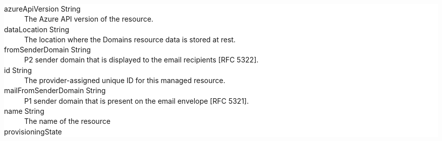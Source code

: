 <div>
<pulumi-choosable type="language" values="yaml">
<dl class="resources-properties"><dt class="property-"
            title="">
        <span id="azureapiversion_yaml">
<a data-swiftype-name="resource-property" data-swiftype-type="text" href="#azureapiversion_yaml" style="color: inherit; text-decoration: inherit;">azure<wbr>Api<wbr>Version</a>
</span>
        <span class="property-indicator"></span>
        <span class="property-type">String</span>
    </dt>
    <dd>The Azure API version of the resource.</dd><dt class="property-"
            title="">
        <span id="datalocation_yaml">
<a data-swiftype-name="resource-property" data-swiftype-type="text" href="#datalocation_yaml" style="color: inherit; text-decoration: inherit;">data<wbr>Location</a>
</span>
        <span class="property-indicator"></span>
        <span class="property-type">String</span>
    </dt>
    <dd>The location where the Domains resource data is stored at rest.</dd><dt class="property-"
            title="">
        <span id="fromsenderdomain_yaml">
<a data-swiftype-name="resource-property" data-swiftype-type="text" href="#fromsenderdomain_yaml" style="color: inherit; text-decoration: inherit;">from<wbr>Sender<wbr>Domain</a>
</span>
        <span class="property-indicator"></span>
        <span class="property-type">String</span>
    </dt>
    <dd>P2 sender domain that is displayed to the email recipients [RFC 5322].</dd><dt class="property-"
            title="">
        <span id="id_yaml">
<a data-swiftype-name="resource-property" data-swiftype-type="text" href="#id_yaml" style="color: inherit; text-decoration: inherit;">id</a>
</span>
        <span class="property-indicator"></span>
        <span class="property-type">String</span>
    </dt>
    <dd>The provider-assigned unique ID for this managed resource.</dd><dt class="property-"
            title="">
        <span id="mailfromsenderdomain_yaml">
<a data-swiftype-name="resource-property" data-swiftype-type="text" href="#mailfromsenderdomain_yaml" style="color: inherit; text-decoration: inherit;">mail<wbr>From<wbr>Sender<wbr>Domain</a>
</span>
        <span class="property-indicator"></span>
        <span class="property-type">String</span>
    </dt>
    <dd>P1 sender domain that is present on the email envelope [RFC 5321].</dd><dt class="property-"
            title="">
        <span id="name_yaml">
<a data-swiftype-name="resource-property" data-swiftype-type="text" href="#name_yaml" style="color: inherit; text-decoration: inherit;">name</a>
</span>
        <span class="property-indicator"></span>
        <span class="property-type">String</span>
    </dt>
    <dd>The name of the resource</dd><dt class="property-"
            title="">
        <span id="provisioningstate_yaml">
<a data-swiftype-name="resource-property" data-swiftype-type="text" href="#provisioningstate_yaml" style="color: inherit; text-decoration: inherit;">provisioning<wbr>State</a>
</span>
        <span class="property-indicator"></span>